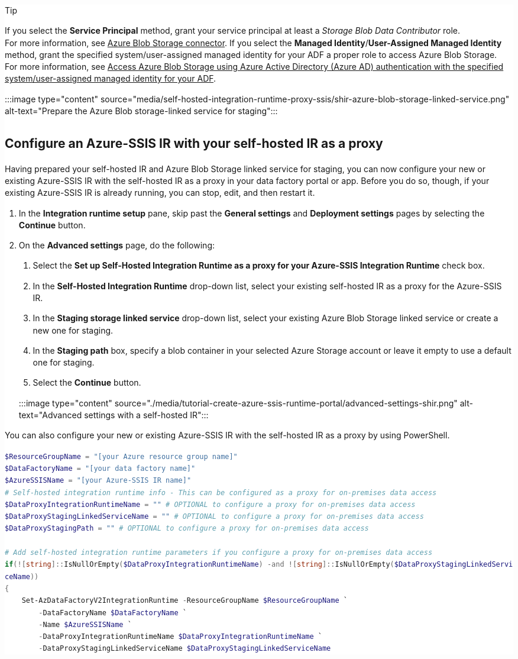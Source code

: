 >[!TIP]
>If you select the **Service Principal** method, grant your service principal at least a *Storage Blob Data Contributor* role. For more information, see [Azure Blob Storage connector](connector-azure-blob-storage.md#linked-service-properties). If you select the **Managed Identity**/**User-Assigned Managed Identity** method, grant the specified system/user-assigned managed identity for your ADF a proper role to access Azure Blob Storage. For more information, see [Access Azure Blob Storage using Azure Active Directory (Azure AD) authentication with the specified system/user-assigned managed identity for your ADF](/sql/integration-services/connection-manager/azure-storage-connection-manager#managed-identities-for-azure-resources-authentication).

:::image type="content" source="media/self-hosted-integration-runtime-proxy-ssis/shir-azure-blob-storage-linked-service.png" alt-text="Prepare the Azure Blob storage-linked service for staging":::

## Configure an Azure-SSIS IR with your self-hosted IR as a proxy

Having prepared your self-hosted IR and Azure Blob Storage linked service for staging, you can now configure your new or existing Azure-SSIS IR with the self-hosted IR as a proxy in your data factory portal or app. Before you do so, though, if your existing Azure-SSIS IR is already running, you can stop, edit, and then restart it.

1. In the **Integration runtime setup** pane, skip past the **General settings** and **Deployment settings** pages by selecting the **Continue** button. 

1. On the **Advanced settings** page, do the following:

   1. Select the **Set up Self-Hosted Integration Runtime as a proxy for your Azure-SSIS Integration Runtime** check box. 

   1. In the **Self-Hosted Integration Runtime** drop-down list, select your existing self-hosted IR as a proxy for the Azure-SSIS IR.

   1. In the **Staging storage linked service** drop-down list, select your existing Azure Blob Storage linked service or create a new one for staging.

   1. In the **Staging path** box, specify a blob container in your selected Azure Storage account or leave it empty to use a default one for staging.

   1. Select the **Continue** button.

   :::image type="content" source="./media/tutorial-create-azure-ssis-runtime-portal/advanced-settings-shir.png" alt-text="Advanced settings with a self-hosted IR":::

You can also configure your new or existing Azure-SSIS IR with the self-hosted IR as a proxy by using PowerShell.

```powershell
$ResourceGroupName = "[your Azure resource group name]"
$DataFactoryName = "[your data factory name]"
$AzureSSISName = "[your Azure-SSIS IR name]"
# Self-hosted integration runtime info - This can be configured as a proxy for on-premises data access 
$DataProxyIntegrationRuntimeName = "" # OPTIONAL to configure a proxy for on-premises data access 
$DataProxyStagingLinkedServiceName = "" # OPTIONAL to configure a proxy for on-premises data access 
$DataProxyStagingPath = "" # OPTIONAL to configure a proxy for on-premises data access 

# Add self-hosted integration runtime parameters if you configure a proxy for on-premises data access
if(![string]::IsNullOrEmpty($DataProxyIntegrationRuntimeName) -and ![string]::IsNullOrEmpty($DataProxyStagingLinkedServiceName))
{
    Set-AzDataFactoryV2IntegrationRuntime -ResourceGroupName $ResourceGroupName `
        -DataFactoryName $DataFactoryName `
        -Name $AzureSSISName `
        -DataProxyIntegrationRuntimeName $DataProxyIntegrationRuntimeName `
        -DataProxyStagingLinkedServiceName $DataProxyStagingLinkedServiceName

```